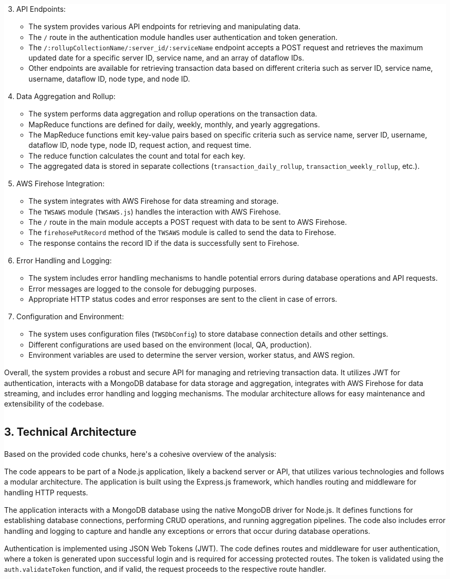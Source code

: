 3. API Endpoints:
   - The system provides various API endpoints for retrieving and manipulating data.
   - The `/` route in the authentication module handles user authentication and token generation.
   - The `/:rollupCollectionName/:server_id/:serviceName` endpoint accepts a POST request and retrieves the maximum updated date for a specific server ID, service name, and an array of dataflow IDs.
   - Other endpoints are available for retrieving transaction data based on different criteria such as server ID, service name, username, dataflow ID, node type, and node ID.

4. Data Aggregation and Rollup:
   - The system performs data aggregation and rollup operations on the transaction data.
   - MapReduce functions are defined for daily, weekly, monthly, and yearly aggregations.
   - The MapReduce functions emit key-value pairs based on specific criteria such as service name, server ID, username, dataflow ID, node type, node ID, request action, and request time.
   - The reduce function calculates the count and total for each key.
   - The aggregated data is stored in separate collections (`transaction_daily_rollup`, `transaction_weekly_rollup`, etc.).

5. AWS Firehose Integration:
   - The system integrates with AWS Firehose for data streaming and storage.
   - The `TWSAWS` module (`TWSAWS.js`) handles the interaction with AWS Firehose.
   - The `/` route in the main module accepts a POST request with data to be sent to AWS Firehose.
   - The `firehosePutRecord` method of the `TWSAWS` module is called to send the data to Firehose.
   - The response contains the record ID if the data is successfully sent to Firehose.

6. Error Handling and Logging:
   - The system includes error handling mechanisms to handle potential errors during database operations and API requests.
   - Error messages are logged to the console for debugging purposes.
   - Appropriate HTTP status codes and error responses are sent to the client in case of errors.

7. Configuration and Environment:
   - The system uses configuration files (`TWSDbConfig`) to store database connection details and other settings.
   - Different configurations are used based on the environment (local, QA, production).
   - Environment variables are used to determine the server version, worker status, and AWS region.

Overall, the system provides a robust and secure API for managing and retrieving transaction data. It utilizes JWT for authentication, interacts with a MongoDB database for data storage and aggregation, integrates with AWS Firehose for data streaming, and includes error handling and logging mechanisms. The modular architecture allows for easy maintenance and extensibility of the codebase.

## 3. Technical Architecture
Based on the provided code chunks, here's a cohesive overview of the analysis:

The code appears to be part of a Node.js application, likely a backend server or API, that utilizes various technologies and follows a modular architecture. The application is built using the Express.js framework, which handles routing and middleware for handling HTTP requests.

The application interacts with a MongoDB database using the native MongoDB driver for Node.js. It defines functions for establishing database connections, performing CRUD operations, and running aggregation pipelines. The code also includes error handling and logging to capture and handle any exceptions or errors that occur during database operations.

Authentication is implemented using JSON Web Tokens (JWT). The code defines routes and middleware for user authentication, where a token is generated upon successful login and is required for accessing protected routes. The token is validated using the `auth.validateToken` function, and if valid, the request proceeds to the respective route handler.
